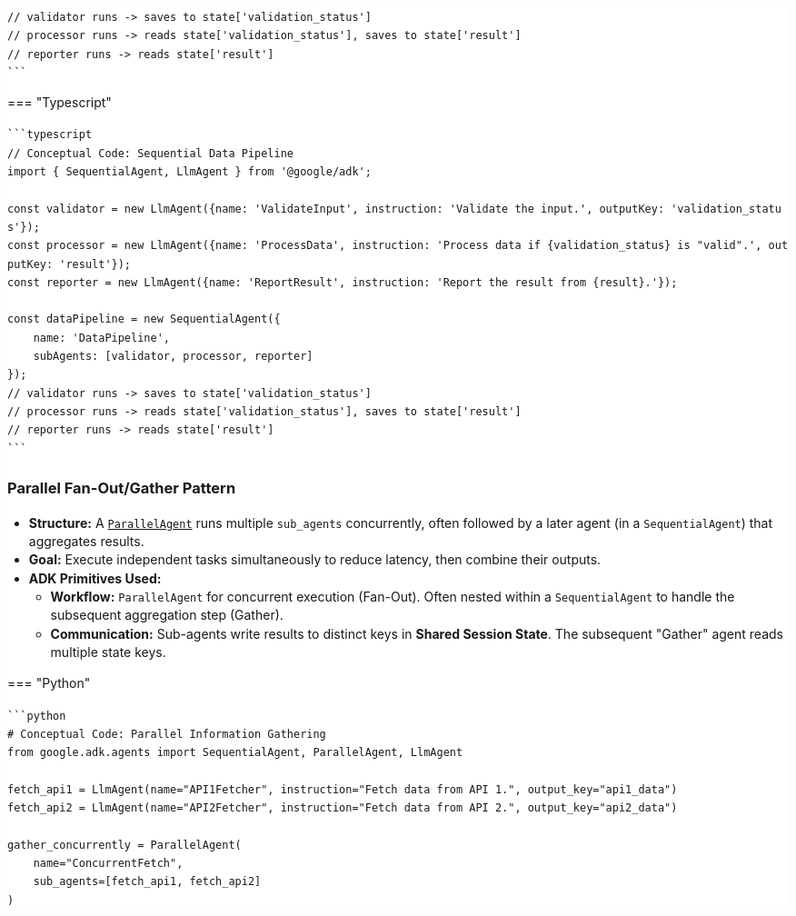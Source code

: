     // validator runs -> saves to state['validation_status']
    // processor runs -> reads state['validation_status'], saves to state['result']
    // reporter runs -> reads state['result']
    ```

=== "Typescript"

    ```typescript
    // Conceptual Code: Sequential Data Pipeline
    import { SequentialAgent, LlmAgent } from '@google/adk';

    const validator = new LlmAgent({name: 'ValidateInput', instruction: 'Validate the input.', outputKey: 'validation_status'});
    const processor = new LlmAgent({name: 'ProcessData', instruction: 'Process data if {validation_status} is "valid".', outputKey: 'result'});
    const reporter = new LlmAgent({name: 'ReportResult', instruction: 'Report the result from {result}.'});

    const dataPipeline = new SequentialAgent({
        name: 'DataPipeline',
        subAgents: [validator, processor, reporter]
    });
    // validator runs -> saves to state['validation_status']
    // processor runs -> reads state['validation_status'], saves to state['result']
    // reporter runs -> reads state['result']
    ```

### Parallel Fan-Out/Gather Pattern

* **Structure:** A [`ParallelAgent`](workflow-agents/parallel-agents.md) runs multiple `sub_agents` concurrently, often followed by a later agent (in a `SequentialAgent`) that aggregates results.
* **Goal:** Execute independent tasks simultaneously to reduce latency, then combine their outputs.
* **ADK Primitives Used:**
    * **Workflow:** `ParallelAgent` for concurrent execution (Fan-Out). Often nested within a `SequentialAgent` to handle the subsequent aggregation step (Gather).
    * **Communication:** Sub-agents write results to distinct keys in **Shared Session State**. The subsequent "Gather" agent reads multiple state keys.

=== "Python"

    ```python
    # Conceptual Code: Parallel Information Gathering
    from google.adk.agents import SequentialAgent, ParallelAgent, LlmAgent
    
    fetch_api1 = LlmAgent(name="API1Fetcher", instruction="Fetch data from API 1.", output_key="api1_data")
    fetch_api2 = LlmAgent(name="API2Fetcher", instruction="Fetch data from API 2.", output_key="api2_data")
    
    gather_concurrently = ParallelAgent(
        name="ConcurrentFetch",
        sub_agents=[fetch_api1, fetch_api2]
    )
    